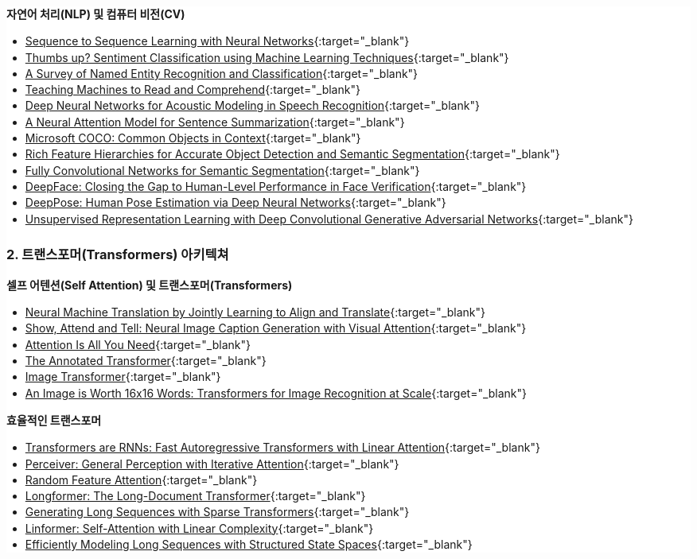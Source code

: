  
**자연어 처리(NLP) 및 컴퓨터 비전(CV)**        				
- [Sequence to Sequence Learning with Neural Networks](https://arxiv.org/pdf/1409.3215.pdf){:target="_blank"}  
- [Thumbs up? Sentiment Classification using Machine Learning Techniques](https://aclanthology.org/W02-1011.pdf){:target="_blank"}  
- [A Survey of Named Entity Recognition and Classification](https://nlp.cs.nyu.edu/sekine/papers/li07.pdf){:target="_blank"}  
- [Teaching Machines to Read and Comprehend](https://arxiv.org/pdf/1506.03340.pdf){:target="_blank"}  
- [Deep Neural Networks for Acoustic Modeling in Speech Recognition](https://ieeexplore.ieee.org/stamp/stamp.jsp?tp=&arnumber=6296526	){:target="_blank"}  
- [A Neural Attention Model for Sentence Summarization](https://arxiv.org/pdf/1509.00685.pdf){:target="_blank"}  
- [Microsoft COCO: Common Objects in Context](https://arxiv.org/pdf/1405.0312.pdf){:target="_blank"}  
- [Rich Feature Hierarchies for Accurate Object Detection and Semantic Segmentation](https://arxiv.org/pdf/1311.2524.pdf){:target="_blank"}  
- [Fully Convolutional Networks for Semantic Segmentation](https://arxiv.org/pdf/1411.4038.pdf){:target="_blank"}  
- [DeepFace: Closing the Gap to Human-Level Performance in Face Verification](https://www.cs.toronto.edu/~ranzato/publications/taigman_cvpr14.pdf){:target="_blank"}  
- [DeepPose: Human Pose Estimation via Deep Neural Networks](https://ieeexplore.ieee.org/stamp/stamp.jsp?tp=&arnumber=6909610	){:target="_blank"}  
- [Unsupervised Representation Learning with Deep Convolutional Generative Adversarial Networks](https://arxiv.org/pdf/1511.06434v2.pdf){:target="_blank"}  
  
  
### 2. 트랜스포머(Transformers) 아키텍쳐  
**셀프 어텐션(Self Attention) 및 트랜스포머(Transformers)**
- [Neural Machine Translation by Jointly Learning to Align and Translate](https://arxiv.org/pdf/1409.0473.pdf){:target="_blank"}  
- [Show, Attend and Tell: Neural Image Caption Generation with Visual Attention](https://proceedings.mlr.press/v37/xuc15.pdf){:target="_blank"}  
- [Attention Is All You Need](https://arxiv.org/pdf/1706.03762.pdf){:target="_blank"}  
- [The Annotated Transformer](https://nlp.seas.harvard.edu/annotated-transformer/	){:target="_blank"}  
- [Image Transformer](https://arxiv.org/pdf/1802.05751.pdf){:target="_blank"}  
- [An Image is Worth 16x16 Words: Transformers for Image Recognition at Scale](https://openreview.net/pdf?id=YicbFdNTTy	){:target="_blank"}  
  
  
**효율적인 트랜스포머**
- [Transformers are RNNs: Fast Autoregressive Transformers with Linear Attention](https://arxiv.org/pdf/2006.16236.pdf){:target="_blank"}  
- [Perceiver: General Perception with Iterative Attention](https://arxiv.org/pdf/2103.03206.pdf){:target="_blank"}  
- [Random Feature Attention](https://arxiv.org/pdf/2103.02143.pdf){:target="_blank"}  
- [Longformer: The Long-Document Transformer](https://arxiv.org/pdf/2004.05150.pdf){:target="_blank"}  
- [Generating Long Sequences with Sparse Transformers](https://arxiv.org/pdf/1904.10509.pdf){:target="_blank"}  
- [Linformer: Self-Attention with Linear Complexity](https://arxiv.org/pdf/2006.04768.pdf){:target="_blank"}  
- [Efficiently Modeling Long Sequences with Structured State Spaces](https://arxiv.org/pdf/2111.00396.pdf){:target="_blank"}  
  